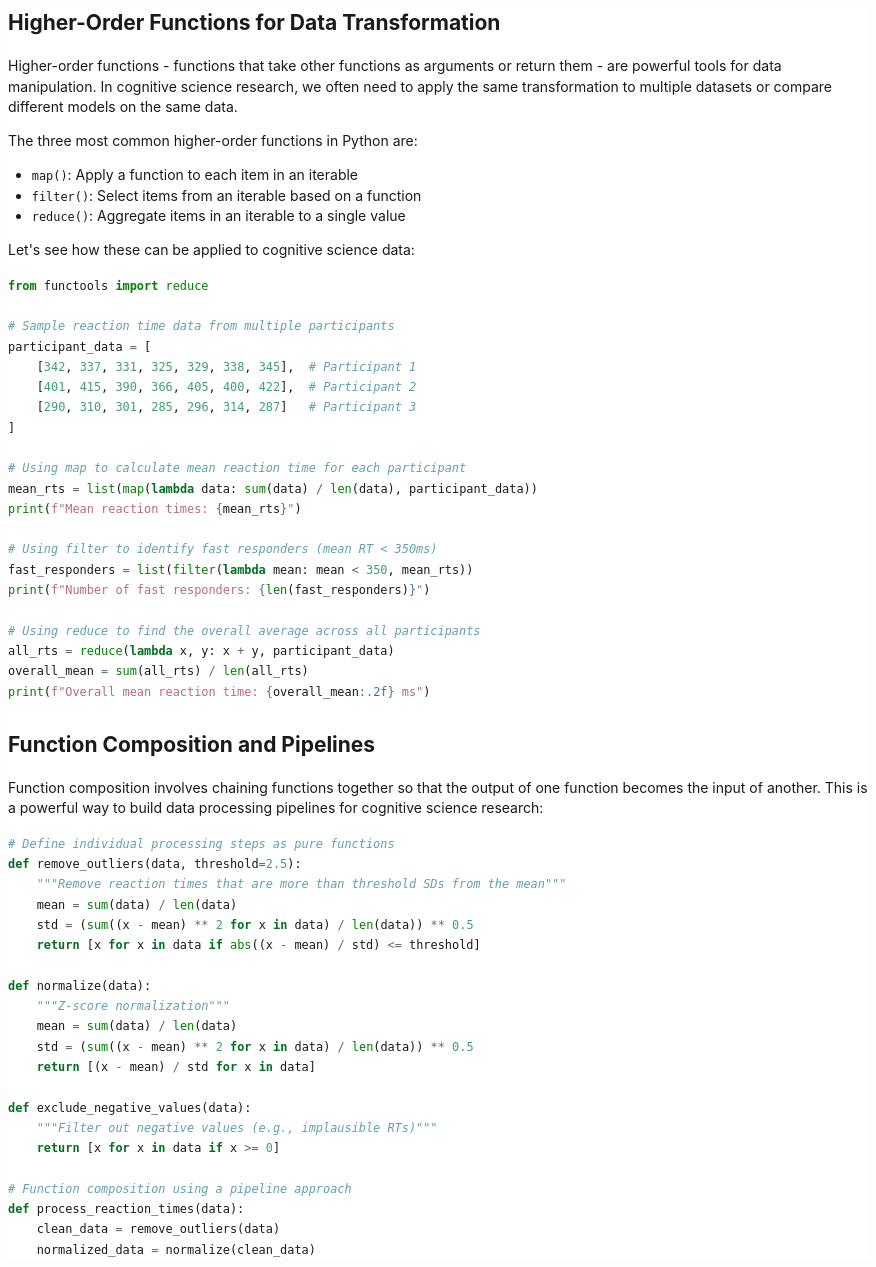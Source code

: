 ## Higher-Order Functions for Data Transformation

Higher-order functions - functions that take other functions as arguments or return them - are powerful tools for data manipulation. In cognitive science research, we often need to apply the same transformation to multiple datasets or compare different models on the same data.

The three most common higher-order functions in Python are:
- `map()`: Apply a function to each item in an iterable
- `filter()`: Select items from an iterable based on a function
- `reduce()`: Aggregate items in an iterable to a single value

Let's see how these can be applied to cognitive science data:

```python
from functools import reduce

# Sample reaction time data from multiple participants
participant_data = [
    [342, 337, 331, 325, 329, 338, 345],  # Participant 1
    [401, 415, 390, 366, 405, 400, 422],  # Participant 2
    [290, 310, 301, 285, 296, 314, 287]   # Participant 3
]

# Using map to calculate mean reaction time for each participant
mean_rts = list(map(lambda data: sum(data) / len(data), participant_data))
print(f"Mean reaction times: {mean_rts}")

# Using filter to identify fast responders (mean RT < 350ms)
fast_responders = list(filter(lambda mean: mean < 350, mean_rts))
print(f"Number of fast responders: {len(fast_responders)}")

# Using reduce to find the overall average across all participants
all_rts = reduce(lambda x, y: x + y, participant_data)
overall_mean = sum(all_rts) / len(all_rts)
print(f"Overall mean reaction time: {overall_mean:.2f} ms")
```

## Function Composition and Pipelines

Function composition involves chaining functions together so that the output of one function becomes the input of another. This is a powerful way to build data processing pipelines for cognitive science research:

```python
# Define individual processing steps as pure functions
def remove_outliers(data, threshold=2.5):
    """Remove reaction times that are more than threshold SDs from the mean"""
    mean = sum(data) / len(data)
    std = (sum((x - mean) ** 2 for x in data) / len(data)) ** 0.5
    return [x for x in data if abs((x - mean) / std) <= threshold]

def normalize(data):
    """Z-score normalization"""
    mean = sum(data) / len(data)
    std = (sum((x - mean) ** 2 for x in data) / len(data)) ** 0.5
    return [(x - mean) / std for x in data]

def exclude_negative_values(data):
    """Filter out negative values (e.g., implausible RTs)"""
    return [x for x in data if x >= 0]

# Function composition using a pipeline approach
def process_reaction_times(data):
    clean_data = remove_outliers(data)
    normalized_data = normalize(clean_data)
```